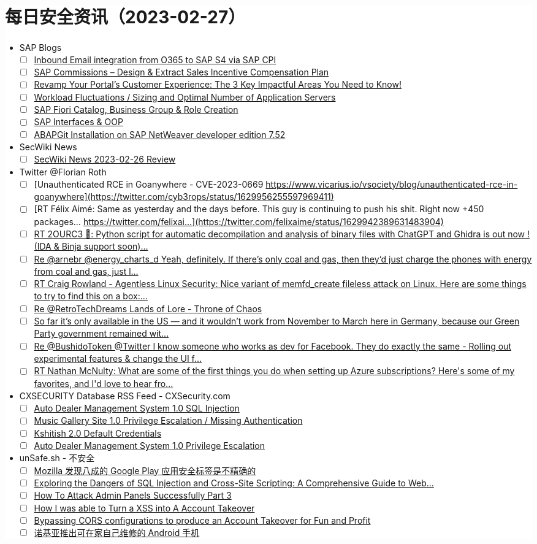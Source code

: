 # 每日安全资讯（2023-02-27）

- SAP Blogs
  - [ ] [Inbound Email integration from O365 to SAP S4 via SAP CPI](https://blogs.sap.com/2023/02/26/inbound-email-integration-from-o365-to-sap-s4-via-sap-cpi/)
  - [ ] [SAP Commissions – Design & Extract Sales Incentive Compensation Plan](https://blogs.sap.com/2023/02/26/sap-commissions-design-extract-sales-incentive-compensation-plan/)
  - [ ] [Revamp Your Portal’s Customer Experience: The 3 Key Impactful Areas You Need to Know!](https://blogs.sap.com/2023/02/26/revamp-your-portals-customer-experience-the-3-key-impactful-areas-you-need-to-know/)
  - [ ] [Workload Fluctuations / Sizing and Optimal Number of Application Servers](https://blogs.sap.com/2023/02/26/workload-fluctuations-sizing-and-optimal-number-of-application-servers/)
  - [ ] [SAP Fiori Catalog, Business Group & Role Creation](https://blogs.sap.com/2023/02/26/sap-fiori-catalog-business-group-role-creation-2/)
  - [ ] [SAP Interfaces & OOP](https://blogs.sap.com/2023/02/26/sap-interfaces-oop/)
  - [ ] [ABAPGit Installation on SAP NetWeaver developer edition 7.52](https://blogs.sap.com/2023/02/26/abapgit-installation-on-sap-netweaver-developer-edition-7.52/)
- SecWiki News
  - [ ] [SecWiki News 2023-02-26 Review](http://www.sec-wiki.com/?2023-02-26)
- Twitter @Florian Roth
  - [ ] [Unauthenticated RCE in Goanywhere - CVE-2023-0669 https://www.vicarius.io/vsociety/blog/unauthenticated-rce-in-goanywhere](https://twitter.com/cyb3rops/status/1629956255597969411)
  - [ ] [RT Félix Aimé: Same as yesterday and the days before. This guy is continuing to push his shit. Right now +450 packages… https://twitter.com/felixai...](https://twitter.com/felixaime/status/1629942389631483904)
  - [ ] [RT 2OURC3 🐰: Python script for automatic decompilation and analysis of binary files with ChatGPT and Ghidra is out now ! (IDA & Binja support soon)...](https://twitter.com/2Ourc3/status/1629916820713947143)
  - [ ] [Re @arnebr @energy_charts_d Yeah, definitely. If there’s only coal and gas, then they‘d just charge the phones with energy from coal and gas, just l...](https://twitter.com/cyb3rops/status/1629833261298987009)
  - [ ] [RT Craig Rowland - Agentless Linux Security: Nice variant of memfd_create fileless attack on Linux. Here are some things to try to find this on a box:...](https://twitter.com/CraigHRowland/status/1629780744305295360)
  - [ ] [Re @RetroTechDreams Lands of Lore - Throne of Chaos](https://twitter.com/cyb3rops/status/1629762639076249602)
  - [ ] [So far it’s only available in the US — and it wouldn’t work from November to March here in Germany, because our Green Party government remained wit...](https://twitter.com/cyb3rops/status/1629758434328432641)
  - [ ] [Re @BushidoToken @Twitter I know someone who works as dev for Facebook. They do exactly the same - Rolling out experimental features & change the UI f...](https://twitter.com/cyb3rops/status/1629754967740276737)
  - [ ] [RT Nathan McNulty: What are some of the first things you do when setting up Azure subscriptions? Here's some of my favorites, and I'd love to hear fro...](https://twitter.com/NathanMcNulty/status/1629644311209086976)
- CXSECURITY Database RSS Feed - CXSecurity.com
  - [ ] [Auto Dealer Management System 1.0 SQL Injection](https://cxsecurity.com/issue/WLB-2023020045)
  - [ ] [Music Gallery Site 1.0 Privilege Escalation / Missing Authentication](https://cxsecurity.com/issue/WLB-2023020044)
  - [ ] [Kshitish 2.0 Default Credentials](https://cxsecurity.com/issue/WLB-2023020043)
  - [ ] [Auto Dealer Management System 1.0 Privilege Escalation](https://cxsecurity.com/issue/WLB-2023020042)
- unSafe.sh - 不安全
  - [ ] [Mozilla 发现八成的 Google Play 应用安全标签是不精确的](https://buaq.net/go-151091.html)
  - [ ] [Exploring the Dangers of SQL Injection and Cross-Site Scripting: A Comprehensive Guide to Web…](https://buaq.net/go-151064.html)
  - [ ] [How To Attack Admin Panels Successfully Part 3](https://buaq.net/go-151065.html)
  - [ ] [How I was able to Turn a XSS into A Account Takeover](https://buaq.net/go-151066.html)
  - [ ] [Bypassing CORS configurations to produce an Account Takeover for Fun and Profit](https://buaq.net/go-151067.html)
  - [ ] [诺基亚推出可在家自己维修的 Android 手机](https://buaq.net/go-151069.html)